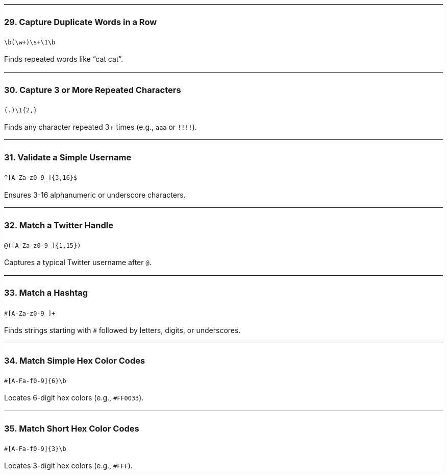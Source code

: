 ---------------------------------------

### 29. Capture Duplicate Words in a Row
```regex
\b(\w+)\s+\1\b
```
Finds repeated words like “cat cat”.

---------------------------------------

### 30. Capture 3 or More Repeated Characters
```regex
(.)\1{2,}
```
Finds any character repeated 3+ times (e.g., `aaa` or `!!!!`).

---------------------------------------

### 31. Validate a Simple Username
```regex
^[A-Za-z0-9_]{3,16}$
```
Ensures 3-16 alphanumeric or underscore characters.

---------------------------------------

### 32. Match a Twitter Handle
```regex
@([A-Za-z0-9_]{1,15})
```
Captures a typical Twitter username after `@`.

---------------------------------------

### 33. Match a Hashtag
```regex
#[A-Za-z0-9_]+
```
Finds strings starting with `#` followed by letters, digits, or underscores.

---------------------------------------

### 34. Match Simple Hex Color Codes
```regex
#[A-Fa-f0-9]{6}\b
```
Locates 6-digit hex colors (e.g., `#FF0033`).

---------------------------------------

### 35. Match Short Hex Color Codes
```regex
#[A-Fa-f0-9]{3}\b
```
Locates 3-digit hex colors (e.g., `#FFF`).
